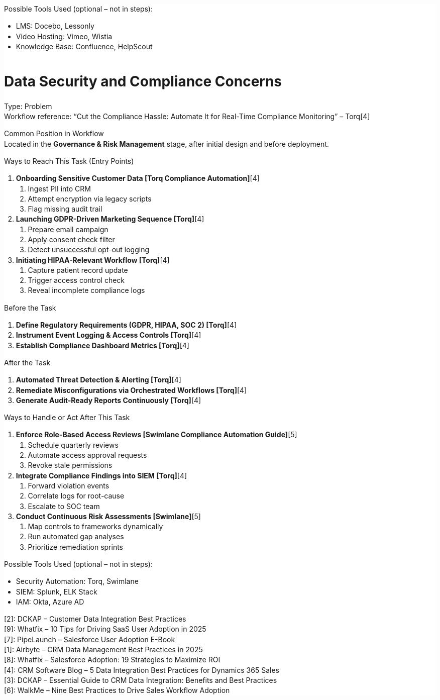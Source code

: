 Possible Tools Used (optional – not in steps):  
- LMS: Docebo, Lessonly  
- Video Hosting: Vimeo, Wistia  
- Knowledge Base: Confluence, HelpScout  

# Data Security and Compliance Concerns  
Type: Problem  
Workflow reference: “Cut the Compliance Hassle: Automate It for Real-Time Compliance Monitoring” – Torq[4]

Common Position in Workflow  
Located in the **Governance & Risk Management** stage, after initial design and before deployment.  

Ways to Reach This Task (Entry Points)  
1. **Onboarding Sensitive Customer Data [Torq Compliance Automation]**[4]
   1. Ingest PII into CRM  
   2. Attempt encryption via legacy scripts  
   3. Flag missing audit trail  
2. **Launching GDPR-Driven Marketing Sequence [Torq]**[4]
   1. Prepare email campaign  
   2. Apply consent check filter  
   3. Detect unsuccessful opt-out logging  
3. **Initiating HIPAA-Relevant Workflow [Torq]**[4]
   1. Capture patient record update  
   2. Trigger access control check  
   3. Reveal incomplete compliance logs  

Before the Task  
1. **Define Regulatory Requirements (GDPR, HIPAA, SOC 2) [Torq]**[4]
2. **Instrument Event Logging & Access Controls [Torq]**[4]
3. **Establish Compliance Dashboard Metrics [Torq]**[4]

After the Task  
1. **Automated Threat Detection & Alerting [Torq]**[4]
2. **Remediate Misconfigurations via Orchestrated Workflows [Torq]**[4]
3. **Generate Audit-Ready Reports Continuously [Torq]**[4]

Ways to Handle or Act After This Task  
1. **Enforce Role-Based Access Reviews [Swimlane Compliance Automation Guide]**[5]
   1. Schedule quarterly reviews  
   2. Automate access approval requests  
   3. Revoke stale permissions  
2. **Integrate Compliance Findings into SIEM [Torq]**[4]
   1. Forward violation events  
   2. Correlate logs for root-cause  
   3. Escalate to SOC team  
3. **Conduct Continuous Risk Assessments [Swimlane]**[5]
   1. Map controls to frameworks dynamically  
   2. Run automated gap analyses  
   3. Prioritize remediation sprints  

Possible Tools Used (optional – not in steps):  
- Security Automation: Torq, Swimlane  
- SIEM: Splunk, ELK Stack  
- IAM: Okta, Azure AD  


[2]: DCKAP – Customer Data Integration Best Practices  
[9]: Whatfix – 10 Tips for Driving SaaS User Adoption in 2025  
[7]: PipeLaunch – Salesforce User Adoption E-Book  
[1]: Airbyte – CRM Data Management Best Practices in 2025  
[8]: Whatfix – Salesforce Adoption: 19 Strategies to Maximize ROI  
[4]: CRM Software Blog – 5 Data Integration Best Practices for Dynamics 365 Sales  
[3]: DCKAP – Essential Guide to CRM Data Integration: Benefits and Best Practices  
[6]: WalkMe – Nine Best Practices to Drive Sales Workflow Adoption